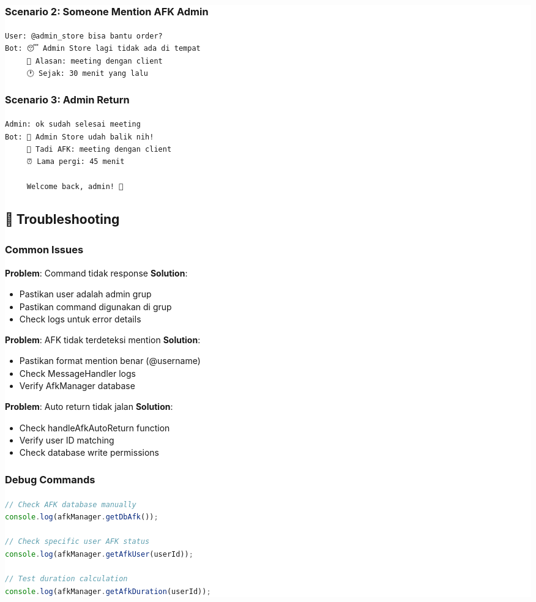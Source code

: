### Scenario 2: Someone Mention AFK Admin  
```
User: @admin_store bisa bantu order?
Bot: 😴 Admin Store lagi tidak ada di tempat
     💬 Alasan: meeting dengan client
     🕐 Sejak: 30 menit yang lalu
```

### Scenario 3: Admin Return
```
Admin: ok sudah selesai meeting
Bot: 🎉 Admin Store udah balik nih!
     💫 Tadi AFK: meeting dengan client
     ⏰ Lama pergi: 45 menit
     
     Welcome back, admin! 👋
```

## 🐛 Troubleshooting

### Common Issues

**Problem**: Command tidak response
**Solution**: 
- Pastikan user adalah admin grup
- Pastikan command digunakan di grup
- Check logs untuk error details

**Problem**: AFK tidak terdeteksi mention
**Solution**:
- Pastikan format mention benar (@username)
- Check MessageHandler logs
- Verify AfkManager database

**Problem**: Auto return tidak jalan
**Solution**:
- Check handleAfkAutoReturn function
- Verify user ID matching
- Check database write permissions

### Debug Commands
```javascript
// Check AFK database manually
console.log(afkManager.getDbAfk());

// Check specific user AFK status  
console.log(afkManager.getAfkUser(userId));

// Test duration calculation
console.log(afkManager.getAfkDuration(userId));
```
